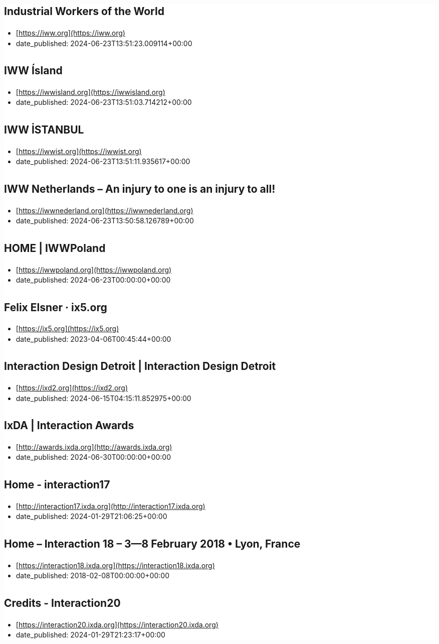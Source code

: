  ## Industrial Workers of the World
 - [https://iww.org](https://iww.org)
 - date_published: 2024-06-23T13:51:23.009114+00:00

 ## IWW Ísland
 - [https://iwwisland.org](https://iwwisland.org)
 - date_published: 2024-06-23T13:51:03.714212+00:00

 ## IWW İSTANBUL
 - [https://iwwist.org](https://iwwist.org)
 - date_published: 2024-06-23T13:51:11.935617+00:00

 ## IWW Netherlands – An injury to one is an injury to all!
 - [https://iwwnederland.org](https://iwwnederland.org)
 - date_published: 2024-06-23T13:50:58.126789+00:00

 ## HOME | IWWPoland
 - [https://iwwpoland.org](https://iwwpoland.org)
 - date_published: 2024-06-23T00:00:00+00:00

 ## Felix Elsner · ix5.org
 - [https://ix5.org](https://ix5.org)
 - date_published: 2023-04-06T00:45:44+00:00

 ## Interaction Design Detroit | Interaction Design Detroit
 - [https://ixd2.org](https://ixd2.org)
 - date_published: 2024-06-15T04:15:11.852975+00:00

 ## IxDA | Interaction Awards
 - [http://awards.ixda.org](http://awards.ixda.org)
 - date_published: 2024-06-30T00:00:00+00:00

 ## Home - interaction17
 - [http://interaction17.ixda.org](http://interaction17.ixda.org)
 - date_published: 2024-01-29T21:06:25+00:00

 ## Home – Interaction 18 – 3—8 February 2018 • Lyon, France
 - [https://interaction18.ixda.org](https://interaction18.ixda.org)
 - date_published: 2018-02-08T00:00:00+00:00

 ## Credits - Interaction20
 - [https://interaction20.ixda.org](https://interaction20.ixda.org)
 - date_published: 2024-01-29T21:23:17+00:00

